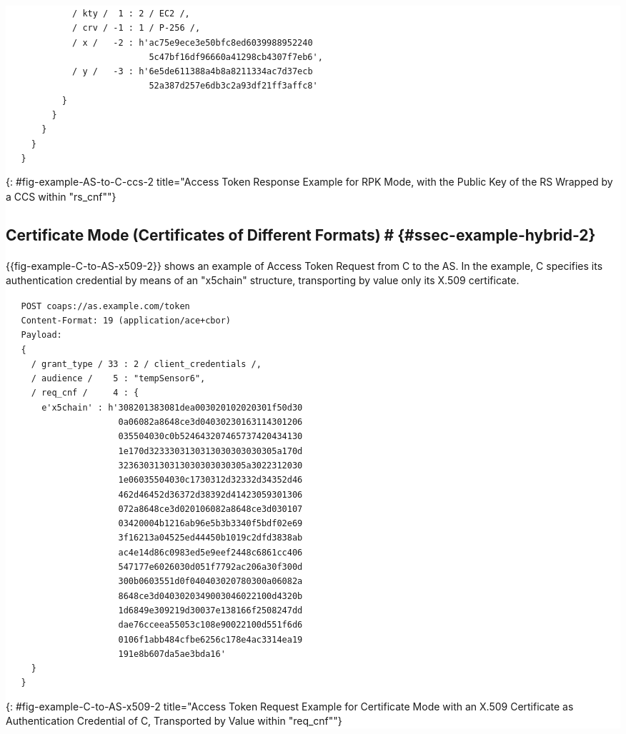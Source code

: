 ~~~~~~~~~~~
             / kty /  1 : 2 / EC2 /,
             / crv / -1 : 1 / P-256 /,
             / x /   -2 : h'ac75e9ece3e50bfc8ed6039988952240
                            5c47bf16df96660a41298cb4307f7eb6',
             / y /   -3 : h'6e5de611388a4b8a8211334ac7d37ecb
                            52a387d257e6db3c2a93df21ff3affc8'
           }
         }
       }
     }
   }
~~~~~~~~~~~
{: #fig-example-AS-to-C-ccs-2 title="Access Token Response Example for RPK Mode, with the Public Key of the RS Wrapped by a CCS within \"rs_cnf\""}

## Certificate Mode (Certificates of Different Formats) # {#ssec-example-hybrid-2}

{{fig-example-C-to-AS-x509-2}} shows an example of Access Token Request from C to the AS. In the example, C specifies its authentication credential by means of an "x5chain" structure, transporting by value only its X.509 certificate.

~~~~~~~~~~~
   POST coaps://as.example.com/token
   Content-Format: 19 (application/ace+cbor)
   Payload:
   {
     / grant_type / 33 : 2 / client_credentials /,
     / audience /    5 : "tempSensor6",
     / req_cnf /     4 : {
       e'x5chain' : h'308201383081dea003020102020301f50d30
                      0a06082a8648ce3d04030230163114301206
                      035504030c0b524643207465737420434130
                      1e170d3233303130313030303030305a170d
                      3236303130313030303030305a3022312030
                      1e06035504030c1730312d32332d34352d46
                      462d46452d36372d38392d41423059301306
                      072a8648ce3d020106082a8648ce3d030107
                      03420004b1216ab96e5b3b3340f5bdf02e69
                      3f16213a04525ed44450b1019c2dfd3838ab
                      ac4e14d86c0983ed5e9eef2448c6861cc406
                      547177e6026030d051f7792ac206a30f300d
                      300b0603551d0f040403020780300a06082a
                      8648ce3d0403020349003046022100d4320b
                      1d6849e309219d30037e138166f2508247dd
                      dae76cceea55053c108e90022100d551f6d6
                      0106f1abb484cfbe6256c178e4ac3314ea19
                      191e8b607da5ae3bda16'
     }
   }
~~~~~~~~~~~
{: #fig-example-C-to-AS-x509-2 title="Access Token Request Example for Certificate Mode with an X.509 Certificate as Authentication Credential of C, Transported by Value within \"req_cnf\""}
